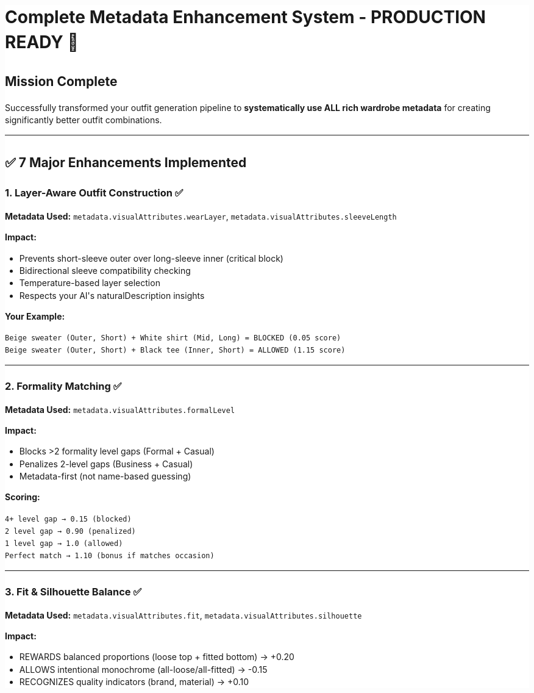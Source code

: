 # Complete Metadata Enhancement System - PRODUCTION READY 🚀

## Mission Complete

Successfully transformed your outfit generation pipeline to **systematically use ALL rich wardrobe metadata** for creating significantly better outfit combinations.

---

## ✅ 7 Major Enhancements Implemented

### **1. Layer-Aware Outfit Construction** ✅
**Metadata Used:** `metadata.visualAttributes.wearLayer`, `metadata.visualAttributes.sleeveLength`

**Impact:**
- Prevents short-sleeve outer over long-sleeve inner (critical block)
- Bidirectional sleeve compatibility checking
- Temperature-based layer selection
- Respects your AI's naturalDescription insights

**Your Example:**
```
Beige sweater (Outer, Short) + White shirt (Mid, Long) = BLOCKED (0.05 score)
Beige sweater (Outer, Short) + Black tee (Inner, Short) = ALLOWED (1.15 score)
```

---

### **2. Formality Matching** ✅
**Metadata Used:** `metadata.visualAttributes.formalLevel`

**Impact:**
- Blocks >2 formality level gaps (Formal + Casual)
- Penalizes 2-level gaps (Business + Casual)  
- Metadata-first (not name-based guessing)

**Scoring:**
```
4+ level gap → 0.15 (blocked)
2 level gap → 0.90 (penalized)
1 level gap → 1.0 (allowed)
Perfect match → 1.10 (bonus if matches occasion)
```

---

### **3. Fit & Silhouette Balance** ✅
**Metadata Used:** `metadata.visualAttributes.fit`, `metadata.visualAttributes.silhouette`

**Impact:**
- REWARDS balanced proportions (loose top + fitted bottom) → +0.20
- ALLOWS intentional monochrome (all-loose/all-fitted) → -0.15
- RECOGNIZES quality indicators (brand, material) → +0.10
